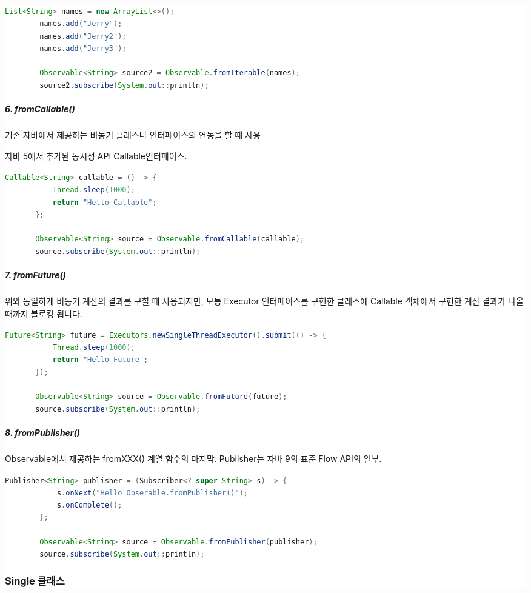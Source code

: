 ```java
List<String> names = new ArrayList<>();
        names.add("Jerry");
        names.add("Jerry2");
        names.add("Jerry3");

        Observable<String> source2 = Observable.fromIterable(names);
        source2.subscribe(System.out::println);
```

##### 6. fromCallable()
 기존 자바에서 제공하는 비동기 클래스나 인터페이스의 연동을 할 때 사용

 자바 5에서 추가된 동시성 API Callable인터페이스.
 ```java
 Callable<String> callable = () -> {
            Thread.sleep(1000);
            return "Hello Callable";
        };

        Observable<String> source = Observable.fromCallable(callable);
        source.subscribe(System.out::println);
 ```
##### 7. fromFuture()

 위와 동일하게 비동기 계산의 결과를 구할 때 사용되지만, 보통 Executor 인터페이스를 구현한 클래스에 Callable 객체에서 구현한 계산 결과가 나올 때까지 블로킹 됩니다.

 ```java
 Future<String> future = Executors.newSingleThreadExecutor().submit(() -> {
            Thread.sleep(1000);
            return "Hello Future";
        });

        Observable<String> source = Observable.fromFuture(future);
        source.subscribe(System.out::println);
 ```

##### 8. fromPubilsher()

Observable에서 제공하는 fromXXX() 계열 함수의 마지막.
Pubilsher는 자바 9의 표준 Flow API의 일부.

```java
Publisher<String> publisher = (Subscriber<? super String> s) -> {
            s.onNext("Hello Obserable.fromPublisher()");
            s.onComplete();
        };

        Observable<String> source = Observable.fromPublisher(publisher);
        source.subscribe(System.out::println);
```

### Single 클래스
